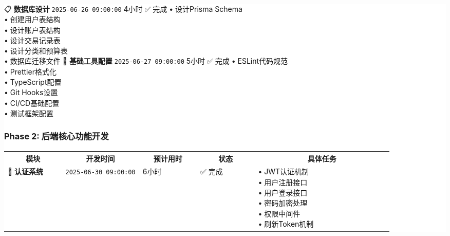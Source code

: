 <tr>
<td>📋 <strong>数据库设计</strong></td>
<td><code>2025-06-26 09:00:00</code></td>
<td>4小时</td>
<td>✅ 完成</td>
<td>
• 设计Prisma Schema<br>
• 创建用户表结构<br>
• 设计账户表结构<br>
• 设计交易记录表<br>
• 设计分类和预算表<br>
• 数据库迁移文件
</td>
</tr>

<tr>
<td>🔧 <strong>基础工具配置</strong></td>
<td><code>2025-06-27 09:00:00</code></td>
<td>5小时</td>
<td>✅ 完成</td>
<td>
• ESLint代码规范<br>
• Prettier格式化<br>
• TypeScript配置<br>
• Git Hooks设置<br>
• CI/CD基础配置<br>
• 测试框架配置
</td>
</tr>

</table>

### Phase 2: 后端核心功能开发

<table>
<tr>
<th width="15%">模块</th>
<th width="20%">开发时间</th>
<th width="15%">预计用时</th>
<th width="15%">状态</th>
<th width="35%">具体任务</th>
</tr>

<tr>
<td>🔐 <strong>认证系统</strong></td>
<td><code>2025-06-30 09:00:00</code></td>
<td>6小时</td>
<td>✅ 完成</td>
<td>
• JWT认证机制<br>
• 用户注册接口<br>
• 用户登录接口<br>
• 密码加密处理<br>
• 权限中间件<br>
• 刷新Token机制
</td>
</tr>
